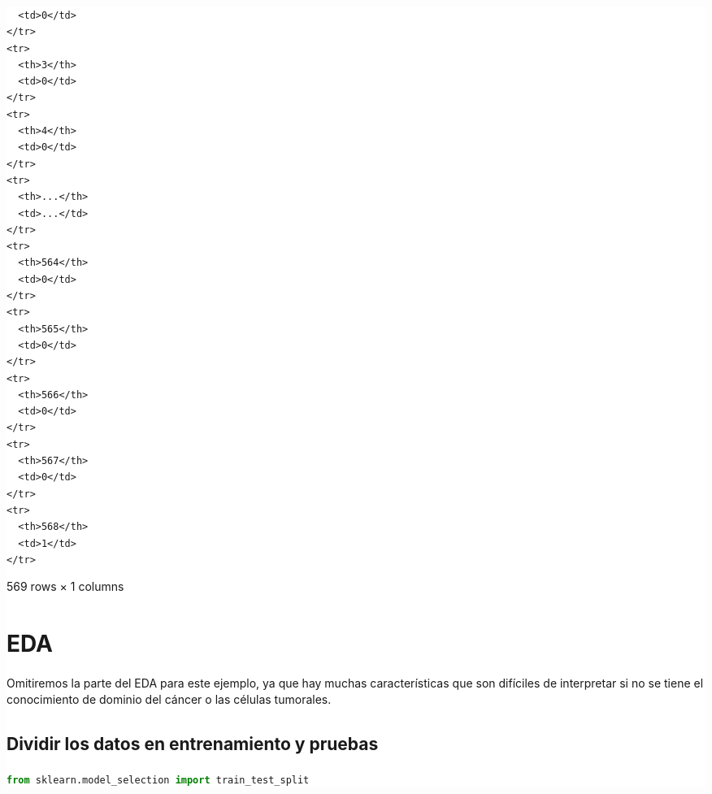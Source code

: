       <td>0</td>
    </tr>
    <tr>
      <th>3</th>
      <td>0</td>
    </tr>
    <tr>
      <th>4</th>
      <td>0</td>
    </tr>
    <tr>
      <th>...</th>
      <td>...</td>
    </tr>
    <tr>
      <th>564</th>
      <td>0</td>
    </tr>
    <tr>
      <th>565</th>
      <td>0</td>
    </tr>
    <tr>
      <th>566</th>
      <td>0</td>
    </tr>
    <tr>
      <th>567</th>
      <td>0</td>
    </tr>
    <tr>
      <th>568</th>
      <td>1</td>
    </tr>
  </tbody>
</table>
<p>569 rows × 1 columns</p>
</div>



# EDA



Omitiremos la parte del EDA para este ejemplo, ya que hay muchas características que son difíciles de interpretar si no se tiene el conocimiento de dominio del cáncer o las células tumorales.

## Dividir los datos en entrenamiento y pruebas


```python
from sklearn.model_selection import train_test_split
```
